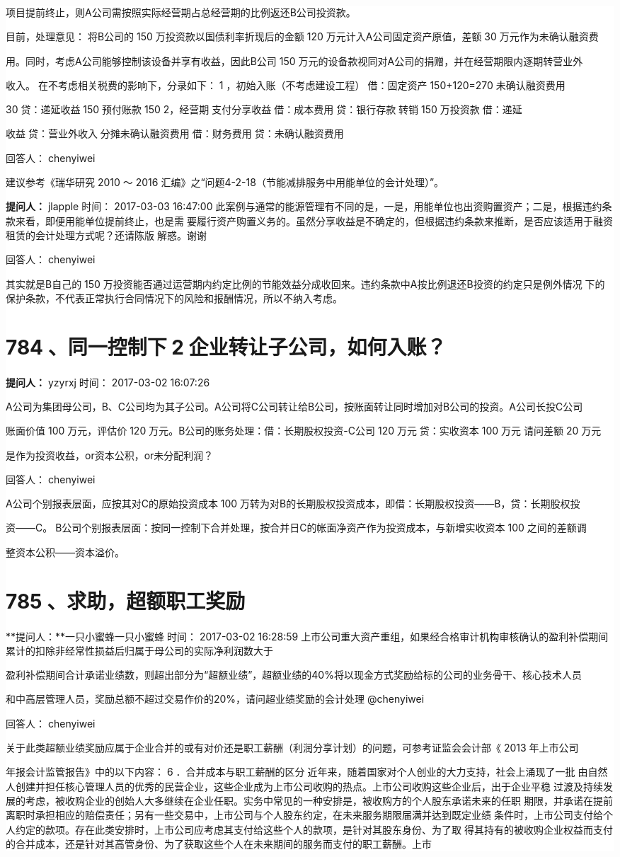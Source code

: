 项目提前终止，则A公司需按照实际经营期占总经营期的比例返还B公司投资款。

目前，处理意见： 将B公司的 150 万投资款以国债利率折现后的金额 120 万元计入A公司固定资产原值，差额 30 万元作为未确认融资费

用。同时，考虑A公司能够控制该设备并享有收益，因此B公司 150 万元的设备款视同对A公司的捐赠，并在经营期限内逐期转营业外

收入。 在不考虑相关税费的影响下，分录如下： 1 ，初始入账（不考虑建设工程） 借：固定资产 150+120=270 未确认融资费用

30 贷：递延收益 150 预付账款 150 2，经营期 支付分享收益 借：成本费用 贷：银行存款 转销 150 万投资款 借：递延

收益 贷：营业外收入 分摊未确认融资费用 借：财务费用 贷：未确认融资费用

回答人： chenyiwei

建议参考《瑞华研究 2010 ～ 2016 汇编》之“问题4-2-18（节能减排服务中用能单位的会计处理）”。

**提问人：** jlapple 时间： 2017-03-03 16:47:00
此案例与通常的能源管理有不同的是，一是，用能单位也出资购置资产；二是，根据违约条款来看，即便用能单位提前终止，也是需
要履行资产购置义务的。虽然分享收益是不确定的，但根据违约条款来推断，是否应该适用于融资租赁的会计处理方式呢？还请陈版
解惑。谢谢

回答人： chenyiwei

其实就是B自己的 150 万投资能否通过运营期内约定比例的节能效益分成收回来。违约条款中A按比例退还B投资的约定只是例外情况
下的保护条款，不代表正常执行合同情况下的风险和报酬情况，所以不纳入考虑。

# 784 、同一控制下 2 企业转让子公司，如何入账？

**提问人：** yzyrxj 时间： 2017-03-02 16:07:26

A公司为集团母公司，B、C公司均为其子公司。A公司将C公司转让给B公司，按账面转让同时增加对B公司的投资。A公司长投C公司

账面价值 100 万元，评估价 120 万元。B公司的账务处理：借：长期股权投资-C公司 120 万元 贷：实收资本 100 万元 请问差额 20 万元


是作为投资收益，or资本公积，or未分配利润？

回答人： chenyiwei

A公司个别报表层面，应按其对C的原始投资成本 100 万转为对B的长期股权投资成本，即借：长期股权投资——B，贷：长期股权投

资——C。 B公司个别报表层面：按同一控制下合并处理，按合并日C的帐面净资产作为投资成本，与新增实收资本 100 之间的差额调

整资本公积——资本溢价。

# 785 、求助，超额职工奖励

**提问人：**一只小蜜蜂一只小蜜蜂 时间： 2017-03-02 16:28:59
上市公司重大资产重组，如果经合格审计机构审核确认的盈利补偿期间累计的扣除非经常性损益后归属于母公司的实际净利润数大于

盈利补偿期间合计承诺业绩数，则超出部分为“超额业绩”，超额业绩的40%将以现金方式奖励给标的公司的业务骨干、核心技术人员

和中高层管理人员，奖励总额不超过交易作价的20%，请问超业绩奖励的会计处理 @chenyiwei

回答人： chenyiwei

关于此类超额业绩奖励应属于企业合并的或有对价还是职工薪酬（利润分享计划）的问题，可参考证监会会计部《 2013 年上市公司

年报会计监管报告》中的以下内容： 6 ．合并成本与职工薪酬的区分 近年来，随着国家对个人创业的大力支持，社会上涌现了一批
由自然人创建并担任核心管理人员的优秀的民营企业，这些企业成为上市公司收购的热点。上市公司收购这些企业后，出于企业平稳
过渡及持续发展的考虑，被收购企业的创始人大多继续在企业任职。实务中常见的一种安排是，被收购方的个人股东承诺未来的任职
期限，并承诺在提前离职时承担相应的赔偿责任；另有一些交易中，上市公司与个人股东约定，在未来服务期限届满并达到既定业绩
条件时，上市公司支付给个人约定的款项。存在此类安排时，上市公司应考虑其支付给这些个人的款项，是针对其股东身份、为了取
得其持有的被收购企业权益而支付的合并成本，还是针对其高管身份、为了获取这些个人在未来期间的服务而支付的职工薪酬。上市
